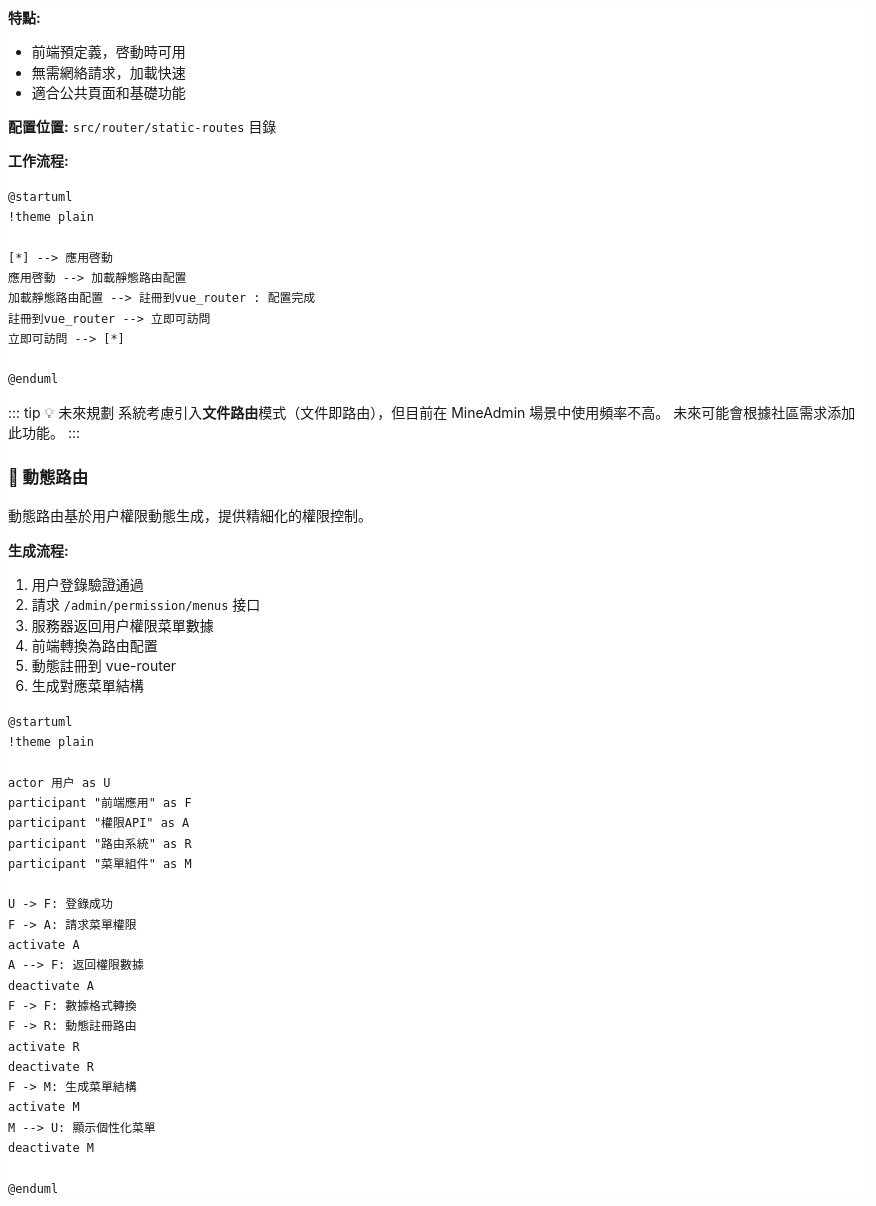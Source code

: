 **特點:**
- 前端預定義，啓動時可用
- 無需網絡請求，加載快速
- 適合公共頁面和基礎功能

**配置位置:** `src/router/static-routes` 目錄

**工作流程:**
```plantuml
@startuml
!theme plain

[*] --> 應用啓動
應用啓動 --> 加載靜態路由配置
加載靜態路由配置 --> 註冊到vue_router : 配置完成
註冊到vue_router --> 立即可訪問
立即可訪問 --> [*]

@enduml
```

::: tip 💡 未來規劃
系統考慮引入**文件路由**模式（文件即路由），但目前在 MineAdmin 場景中使用頻率不高。
未來可能會根據社區需求添加此功能。
:::

### 🔹 動態路由

動態路由基於用户權限動態生成，提供精細化的權限控制。

**生成流程:**
1. 用户登錄驗證通過
2. 請求 `/admin/permission/menus` 接口
3. 服務器返回用户權限菜單數據
4. 前端轉換為路由配置
5. 動態註冊到 vue-router
6. 生成對應菜單結構

```plantuml
@startuml
!theme plain

actor 用户 as U
participant "前端應用" as F
participant "權限API" as A
participant "路由系統" as R
participant "菜單組件" as M

U -> F: 登錄成功
F -> A: 請求菜單權限
activate A
A --> F: 返回權限數據
deactivate A
F -> F: 數據格式轉換
F -> R: 動態註冊路由
activate R
deactivate R
F -> M: 生成菜單結構
activate M
M --> U: 顯示個性化菜單
deactivate M

@enduml
```
